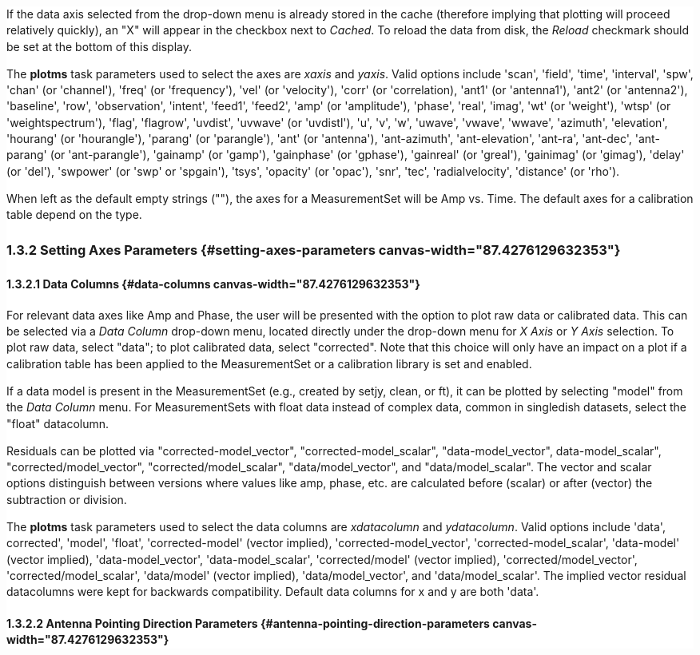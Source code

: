 If the data axis selected from the drop-down menu is already stored in the cache (therefore implying that plotting will proceed relatively quickly), an "X" will appear in the checkbox next to *Cached*.   To reload the data from disk, the *Reload* checkmark should be set at the bottom of this display.

The **plotms** task parameters used to select the axes are *xaxis* and *yaxis*.  Valid options include \'scan\', \'field\', \'time\', \'interval\', \'spw\', \'chan\' (or \'channel\'), \'freq\' (or \'frequency\'), \'vel\' (or \'velocity\'), \'corr\' (or \'correlation), \'ant1\' (or \'antenna1\'), \'ant2\' (or \'antenna2\'), \'baseline\', \'row\', \'observation\', \'intent\', \'feed1\', \'feed2\', \'amp\' (or \'amplitude\'), \'phase\', \'real\', \'imag\', \'wt\' (or \'weight\'), \'wtsp\' (or \'weightspectrum\'), \'flag\', \'flagrow\', \'uvdist\', \'uvwave\' (or \'uvdistl\'), \'u\', \'v\', \'w\', \'uwave\', \'vwave\', \'wwave\', \'azimuth\', \'elevation\', \'hourang\' (or \'hourangle\'), \'parang\' (or \'parangle\'), \'ant\' (or \'antenna\'), \'ant-azimuth\', \'ant-elevation\', \'ant-ra\', \'ant-dec\', \'ant-parang\' (or \'ant-parangle\'), \'gainamp\' (or \'gamp\'), \'gainphase\' (or \'gphase\'), \'gainreal\' (or \'greal\'), \'gainimag\' (or \'gimag\'), \'delay\' (or \'del\'), \'swpower\' (or \'swp\' or \'spgain\'), \'tsys\', \'opacity\' (or \'opac\'), \'snr\', \'tec\', \'radialvelocity\', \'distance\' (or \'rho\').

When left as the default empty strings (\"\"), the axes for a MeasurementSet will be Amp vs. Time.  The default axes for a calibration table depend on the type.

### 1.3.2 Setting Axes Parameters {#setting-axes-parameters canvas-width="87.4276129632353"}

#### 1.3.2.1 Data Columns {#data-columns canvas-width="87.4276129632353"}

For relevant data axes like Amp and Phase, the user will be presented with the option to plot raw data or calibrated data. This can be selected via a *Data Column* drop-down menu, located directly under the drop-down menu for *X Axis* or *Y Axis* selection. To plot raw data, select "data"; to plot calibrated data, select "corrected". Note that this choice will only have an impact on a plot if a calibration table has been applied to the MeasurementSet or a calibration library is set and enabled.

If a data model is present in the MeasurementSet (e.g., created by setjy, clean, or ft), it can be plotted by selecting "model" from the *Data Column* menu. For MeasurementSets with float data instead of complex data, common in singledish datasets, select the \"float\" datacolumn.

Residuals can be plotted via \"corrected-model_vector\", \"corrected-model_scalar\", \"data-model_vector\", data-model_scalar\", \"corrected/model_vector\", \"corrected/model_scalar\", \"data/model_vector\", and \"data/model_scalar\".  The vector and scalar options distinguish between versions where values like amp, phase, etc. are calculated before (scalar) or after (vector) the subtraction or division.

The **plotms** task parameters used to select the data columns are *xdatacolumn* and *ydatacolumn*.  Valid options include \'data\', corrected\', \'model\', \'float\', \'corrected-model\' (vector implied), \'corrected-model_vector\', \'corrected-model_scalar\', \'data-model\' (vector implied), \'data-model_vector\', \'data-model_scalar\', \'corrected/model\' (vector implied), \'corrected/model_vector\', \'corrected/model_scalar\', \'data/model\' (vector implied), \'data/model_vector\', and \'data/model_scalar\'.  The implied vector residual datacolumns were kept for backwards compatibility.  Default data columns for x and y are both \'data\'.

#### 1.3.2.2 Antenna Pointing Direction Parameters  {#antenna-pointing-direction-parameters canvas-width="87.4276129632353"}
